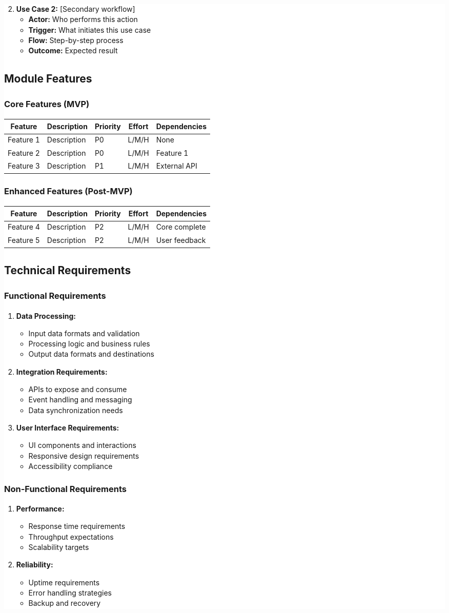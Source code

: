 2. **Use Case 2:** [Secondary workflow]
   - **Actor:** Who performs this action
   - **Trigger:** What initiates this use case
   - **Flow:** Step-by-step process
   - **Outcome:** Expected result

## Module Features

### Core Features (MVP)
| Feature | Description | Priority | Effort | Dependencies |
|---------|-------------|----------|--------|--------------|
| Feature 1 | Description | P0 | L/M/H | None |
| Feature 2 | Description | P0 | L/M/H | Feature 1 |
| Feature 3 | Description | P1 | L/M/H | External API |

### Enhanced Features (Post-MVP)
| Feature | Description | Priority | Effort | Dependencies |
|---------|-------------|----------|--------|--------------|
| Feature 4 | Description | P2 | L/M/H | Core complete |
| Feature 5 | Description | P2 | L/M/H | User feedback |

## Technical Requirements

### Functional Requirements
1. **Data Processing:**
   - Input data formats and validation
   - Processing logic and business rules
   - Output data formats and destinations

2. **Integration Requirements:**
   - APIs to expose and consume
   - Event handling and messaging
   - Data synchronization needs

3. **User Interface Requirements:**
   - UI components and interactions
   - Responsive design requirements
   - Accessibility compliance

### Non-Functional Requirements
1. **Performance:**
   - Response time requirements
   - Throughput expectations
   - Scalability targets

2. **Reliability:**
   - Uptime requirements
   - Error handling strategies
   - Backup and recovery
